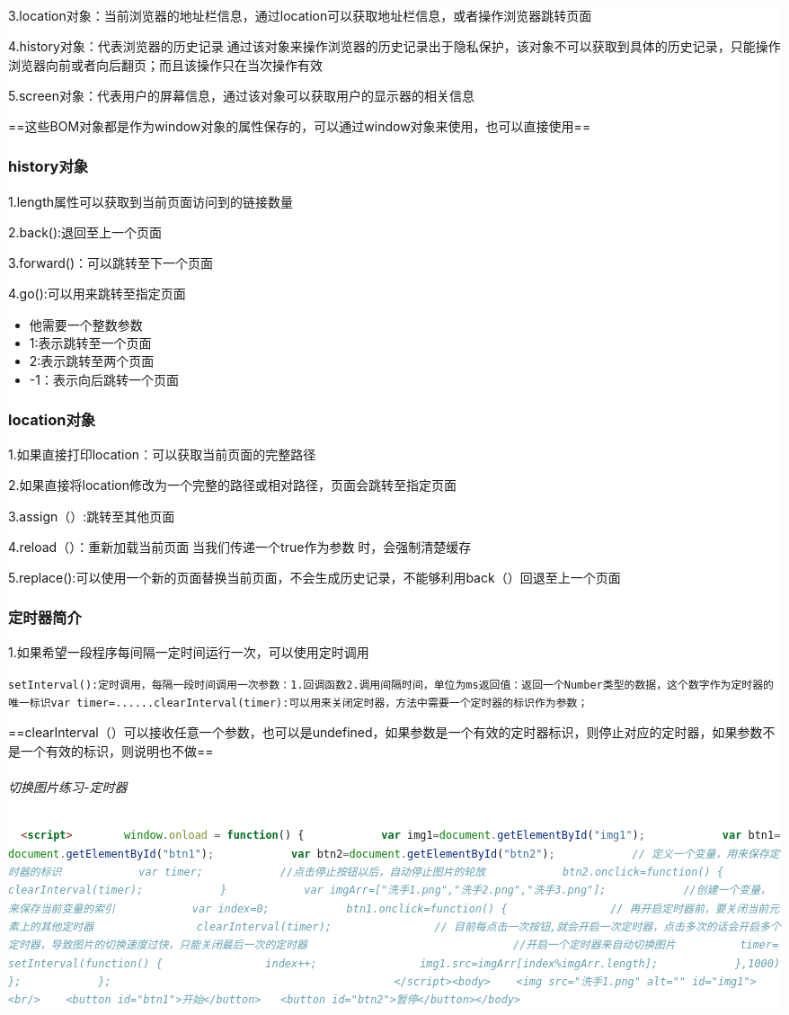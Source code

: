 3.location对象：当前浏览器的地址栏信息，通过location可以获取地址栏信息，或者操作浏览器跳转页面

4.history对象：代表浏览器的历史记录 通过该对象来操作浏览器的历史记录出于隐私保护，该对象不可以获取到具体的历史记录，只能操作浏览器向前或者向后翻页；而且该操作只在当次操作有效

5.screen对象：代表用户的屏幕信息，通过该对象可以获取用户的显示器的相关信息

==这些BOM对象都是作为window对象的属性保存的，可以通过window对象来使用，也可以直接使用==


### history对象

1.length属性可以获取到当前页面访问到的链接数量

2.back():退回至上一个页面

3.forward()：可以跳转至下一个页面

4.go():可以用来跳转至指定页面

* 他需要一个整数参数
* 1:表示跳转至一个页面
* 2:表示跳转至两个页面
* -1：表示向后跳转一个页面

### location对象

1.如果直接打印location：可以获取当前页面的完整路径

2.如果直接将location修改为一个完整的路径或相对路径，页面会跳转至指定页面

3.assign（）:跳转至其他页面

4.reload（）：重新加载当前页面 当我们传递一个true作为参数 时，会强制清楚缓存

5.replace():可以使用一个新的页面替换当前页面，不会生成历史记录，不能够利用back（）回退至上一个页面

### 定时器简介

1.如果希望一段程序每间隔一定时间运行一次，可以使用定时调用

``` html
setInterval():定时调用，每隔一段时间调用一次参数：1.回调函数2.调用间隔时间，单位为ms返回值：返回一个Number类型的数据，这个数字作为定时器的唯一标识var timer=......clearInterval(timer):可以用来关闭定时器，方法中需要一个定时器的标识作为参数；
```

==clearInterval（）可以接收任意一个参数，也可以是undefined，如果参数是一个有效的定时器标识，则停止对应的定时器，如果参数不是一个有效的标识，则说明也不做==

###### 切换图片练习-定时器

```html
  <script>        window.onload = function() {            var img1=document.getElementById("img1");            var btn1=document.getElementById("btn1");            var btn2=document.getElementById("btn2");            // 定义一个变量，用来保存定时器的标识            var timer;            //点击停止按钮以后，自动停止图片的轮放            btn2.onclick=function() {                clearInterval(timer);            }            var imgArr=["洗手1.png","洗手2.png","洗手3.png"];            //创建一个变量，来保存当前变量的索引            var index=0;            btn1.onclick=function() {                // 再开启定时器前，要关闭当前元素上的其他定时器                clearInterval(timer);                // 目前每点击一次按钮,就会开启一次定时器，点击多次的话会开启多个定时器，导致图片的切换速度过快，只能关闭最后一次的定时器                                //开启一个定时器来自动切换图片          timer= setInterval(function() {                index++;                img1.src=imgArr[index%imgArr.length];            },1000)        };            };                                            </script><body>    <img src="洗手1.png" alt="" id="img1">    <br/>    <button id="btn1">开始</button>   <button id="btn2">暂停</button></body>
```
